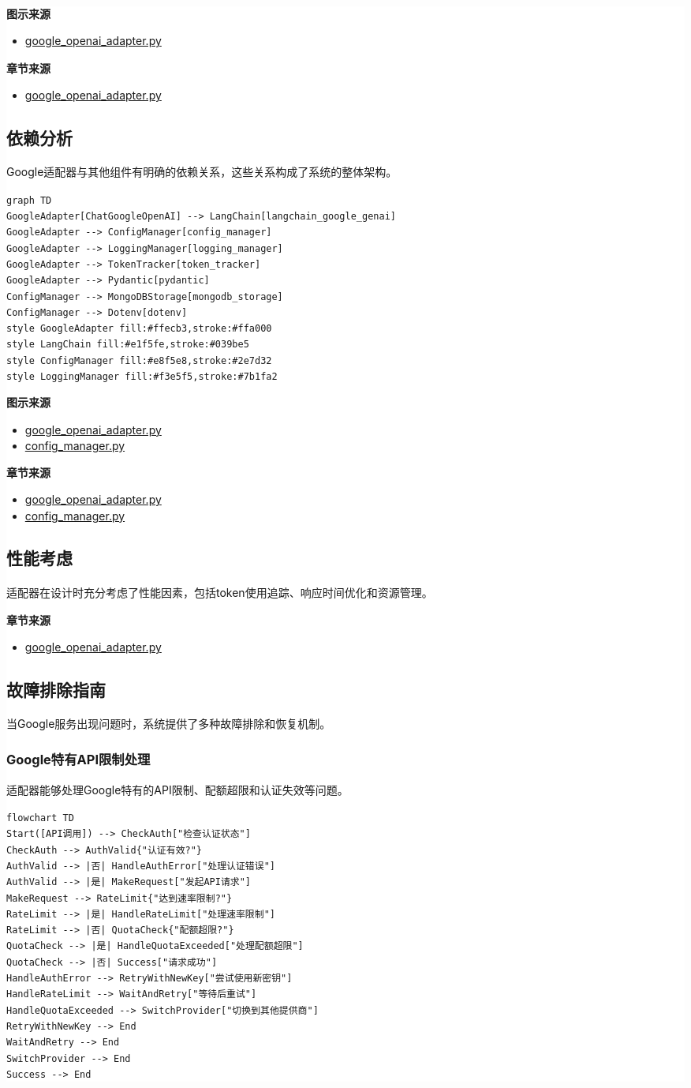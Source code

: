 **图示来源**
- [google_openai_adapter.py](file://tradingagents/llm_adapters/google_openai_adapter.py#L250-L300)

**章节来源**
- [google_openai_adapter.py](file://tradingagents/llm_adapters/google_openai_adapter.py#L250-L350)

## 依赖分析
Google适配器与其他组件有明确的依赖关系，这些关系构成了系统的整体架构。

```mermaid
graph TD
GoogleAdapter[ChatGoogleOpenAI] --> LangChain[langchain_google_genai]
GoogleAdapter --> ConfigManager[config_manager]
GoogleAdapter --> LoggingManager[logging_manager]
GoogleAdapter --> TokenTracker[token_tracker]
GoogleAdapter --> Pydantic[pydantic]
ConfigManager --> MongoDBStorage[mongodb_storage]
ConfigManager --> Dotenv[dotenv]
style GoogleAdapter fill:#ffecb3,stroke:#ffa000
style LangChain fill:#e1f5fe,stroke:#039be5
style ConfigManager fill:#e8f5e8,stroke:#2e7d32
style LoggingManager fill:#f3e5f5,stroke:#7b1fa2
```

**图示来源**
- [google_openai_adapter.py](file://tradingagents/llm_adapters/google_openai_adapter.py)
- [config_manager.py](file://tradingagents/config/config_manager.py)

**章节来源**
- [google_openai_adapter.py](file://tradingagents/llm_adapters/google_openai_adapter.py)
- [config_manager.py](file://tradingagents/config/config_manager.py)

## 性能考虑
适配器在设计时充分考虑了性能因素，包括token使用追踪、响应时间优化和资源管理。

**章节来源**
- [google_openai_adapter.py](file://tradingagents/llm_adapters/google_openai_adapter.py#L150-L170)

## 故障排除指南
当Google服务出现问题时，系统提供了多种故障排除和恢复机制。

### Google特有API限制处理
适配器能够处理Google特有的API限制、配额超限和认证失效等问题。

```mermaid
flowchart TD
Start([API调用]) --> CheckAuth["检查认证状态"]
CheckAuth --> AuthValid{"认证有效?"}
AuthValid --> |否| HandleAuthError["处理认证错误"]
AuthValid --> |是| MakeRequest["发起API请求"]
MakeRequest --> RateLimit{"达到速率限制?"}
RateLimit --> |是| HandleRateLimit["处理速率限制"]
RateLimit --> |否| QuotaCheck{"配额超限?"}
QuotaCheck --> |是| HandleQuotaExceeded["处理配额超限"]
QuotaCheck --> |否| Success["请求成功"]
HandleAuthError --> RetryWithNewKey["尝试使用新密钥"]
HandleRateLimit --> WaitAndRetry["等待后重试"]
HandleQuotaExceeded --> SwitchProvider["切换到其他提供商"]
RetryWithNewKey --> End
WaitAndRetry --> End
SwitchProvider --> End
Success --> End
```
